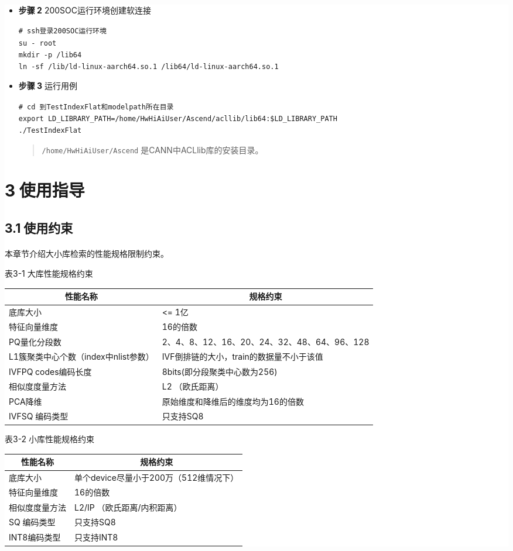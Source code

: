 - **步骤 2** 200SOC运行环境创建软连接

  ```shell
  # ssh登录200SOC运行环境
  su - root
  mkdir -p /lib64
  ln -sf /lib/ld-linux-aarch64.so.1 /lib64/ld-linux-aarch64.so.1
  ```

- **步骤 3** 运行用例

  ```shell
  # cd 到TestIndexFlat和modelpath所在目录
  export LD_LIBRARY_PATH=/home/HwHiAiUser/Ascend/acllib/lib64:$LD_LIBRARY_PATH
  ./TestIndexFlat
  ```

  > `/home/HwHiAiUser/Ascend` 是CANN中ACLlib库的安装目录。

# 3 使用指导

## 3.1 使用约束

本章节介绍大小库检索的性能规格限制约束。

表3-1 大库性能规格约束

| 性能名称                             | 规格约束                                     |
| ------------------------------------ | -------------------------------------------- |
| 底库大小                             | <= 1亿                                       |
| 特征向量维度                         | 16的倍数                                     |
| PQ量化分段数                         | 2、4、8、12、16、20、24、32、48、64、96、128 |
| L1簇聚类中心个数（index中nlist参数） | IVF倒排链的大小，train的数据量不小于该值     |
| IVFPQ codes编码长度                  | 8bits(即分段聚类中心数为256)                 |
| 相似度度量方法                       | L2 （欧氏距离）                              |
| PCA降维                              | 原始维度和降维后的维度均为16的倍数           |
| IVFSQ 编码类型                       | 只支持SQ8                                    |

表3-2 小库性能规格约束

| 性能名称       | 规格约束                               |
| -------------- | -------------------------------------- |
| 底库大小       | 单个device尽量小于200万（512维情况下） |
| 特征向量维度   | 16的倍数                               |
| 相似度度量方法 | L2/IP （欧氏距离/内积距离）            |
| SQ 编码类型    | 只支持SQ8                              |
| INT8编码类型   | 只支持INT8                             |
